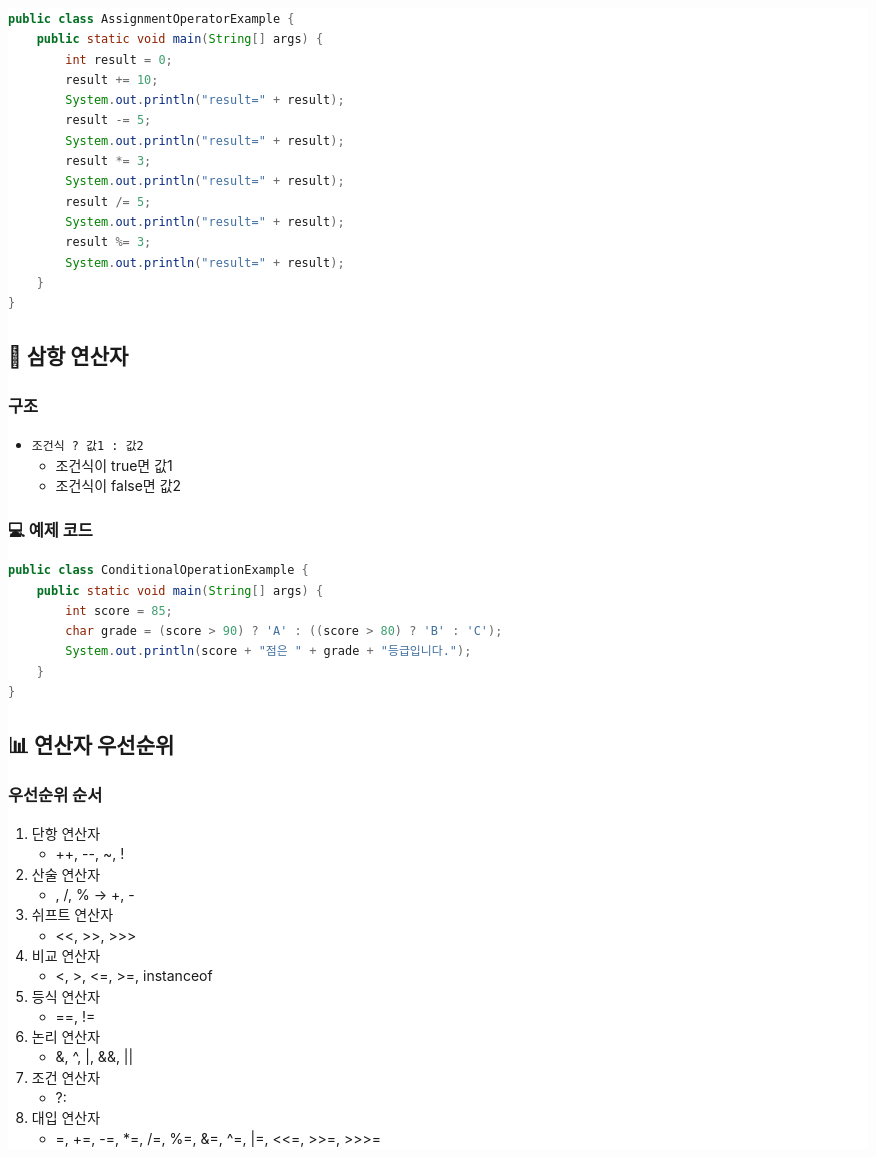 ```java
public class AssignmentOperatorExample {
    public static void main(String[] args) {
        int result = 0;
        result += 10;
        System.out.println("result=" + result);
        result -= 5;
        System.out.println("result=" + result);
        result *= 3;
        System.out.println("result=" + result);
        result /= 5;
        System.out.println("result=" + result);
        result %= 3;
        System.out.println("result=" + result);
    }
}

```

## 🔄 삼항 연산자

### 구조

- `조건식 ? 값1 : 값2`
    - 조건식이 true면 값1
    - 조건식이 false면 값2

### 💻 예제 코드

```java
public class ConditionalOperationExample {
    public static void main(String[] args) {
        int score = 85;
        char grade = (score > 90) ? 'A' : ((score > 80) ? 'B' : 'C');
        System.out.println(score + "점은 " + grade + "등급입니다.");
    }
}

```

## 📊 연산자 우선순위

### 우선순위 순서

1. 단항 연산자
    - ++, --, ~, !
2. 산술 연산자
    - , /, % → +, -
3. 쉬프트 연산자
    - <<, >>, >>>
4. 비교 연산자
    - <, >, <=, >=, instanceof
5. 등식 연산자
    - ==, !=
6. 논리 연산자
    - &, ^, |, &&, ||
7. 조건 연산자
    - ?:
8. 대입 연산자
    - =, +=, -=, *=, /=, %=, &=, ^=, |=, <<=, >>=, >>>=
